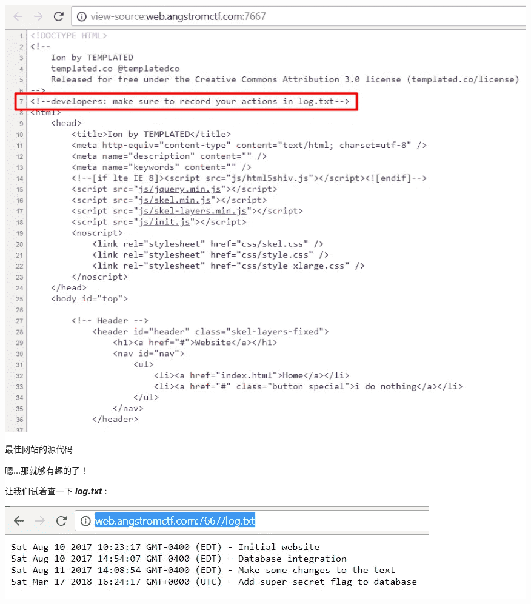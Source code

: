 ![](img/ab83cc30fe5cc45bf6905f40a67af521.png)

最佳网站的源代码

嗯…那就够有趣的了！

让我们试着查一下 ***log.txt*** :

![](img/652899be6b360e0fac47d62474aec6f8.png)
